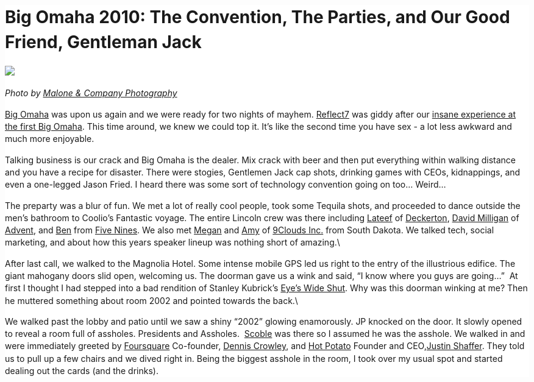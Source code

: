 


Big Omaha 2010: The Convention, The Parties, and Our Good Friend, Gentleman Jack
================================================================================

![](http://media.tumblr.com/tumblr_l3f7dvMmqw1qzbc4f.jpg)

*Photo by [Malone & Company Photography](http://maloneandco.com/)*

[Big Omaha](http://www.bigomaha.com/ "bigomaha.com") was upon us again
and we were ready for two nights of mayhem.
[Reflect7](http://reflect7.com "reflect7.com") was giddy after our
[insane experience at the first Big
Omaha](http://blog.reflect7.com/2009/05/16/big-omaha-recap/ "Big Omaha 2009 Recap (old blog)").
This time around, we knew we could top it. It’s like the second time you
have sex - a lot less awkward and much more enjoyable.

Talking business is our crack and Big Omaha is the dealer. Mix crack
with beer and then put everything within walking distance and you have a
recipe for disaster. There were stogies, Gentlemen Jack cap shots,
drinking games with CEOs, kidnappings, and even a one-legged Jason
Fried. I heard there was some sort of technology convention going on
too… Weird…

The preparty was a blur of fun. We met a lot of really cool people, took
some Tequila shots, and proceeded to dance outside the men’s bathroom to
Coolio’s Fantastic voyage. The entire Lincoln crew was there including
[Lateef](http://twitter.com/golateef "Lateef Johnson Twitter") of
[Deckerton](http://www.deckerton.com/ "Deckerton"), [David
Milligan](http://twitter.com/dmilligan "David Milligan") of
[Advent](http://www.linkedin.com/companies/1019886?goback=.nmp_*1_*1&trk=NUS_PROF-nw_po_co),
and [Ben](http://twitter/benpankonin "ben pankonin on Twitter") from
[Five Nines](http://www.gonines.com/ "Five Nines"). We also met
[Megan](http://twitter.com/meganMnelson "Megan on Twitter") and
[Amy](http://twitter.com/akcolgan "Amy on Twitter") of [9Clouds
Inc.](http://www.9cloudsinc.com "9 Clouds Inc") from South Dakota. We
talked tech, social marketing, and about how this years speaker lineup
was nothing short of amazing.\

After last call, we walked to the Magnolia Hotel. Some intense mobile
GPS led us right to the entry of the illustrious edifice. The giant
mahogany doors slid open, welcoming us. The doorman gave us a wink and
said, “I know where you guys are going…”  At first I thought I had
stepped into a bad rendition of Stanley Kubrick’s [Eye’s Wide
Shut](http://www.imdb.com/title/tt0120663/ "IMDB: Eye's Wide Shut"). Why
was this doorman winking at me? Then he muttered something about room
2002 and pointed towards the back.\

We walked past the lobby and patio until we saw a shiny “2002” glowing
enamorously. JP knocked on the door. It slowly opened to reveal a room
full of assholes. Presidents and Assholes. 
[Scoble](http://scobleizer.com/ "scobleizer.com") was there so I assumed
he was the asshole. We walked in and were immediately greeted by
[Foursquare](http://foursquare.com/ "foursquare.com") Co-founder,
[Dennis Crowley](http://twitter.com/DENS "Dennis Crowley on Twitter"),
and [Hot Potato](http://hotpotato.com/ "hotpotato.com") Founder and
CEO,[Justin
Shaffer](http://twitter.com/shafferj "Justin Shaffer on Twitter"). They
told us to pull up a few chairs and we dived right in. Being the biggest
asshole in the room, I took over my usual spot and started dealing out
the cards (and the drinks).
